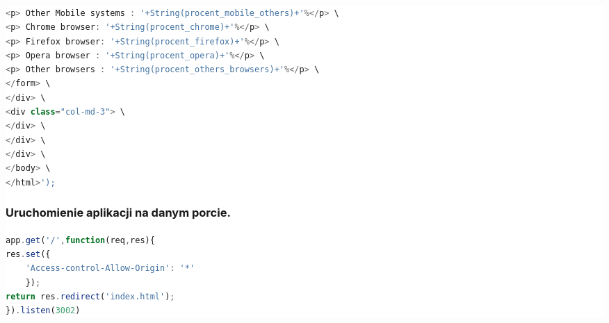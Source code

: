 ```javascript
<p> Other Mobile systems : '+String(procent_mobile_others)+'%</p> \
<p> Chrome browser: '+String(procent_chrome)+'%</p> \
<p> Firefox browser: '+String(procent_firefox)+'%</p> \
<p> Opera browser : '+String(procent_opera)+'%</p> \
<p> Other browsers : '+String(procent_others_browsers)+'%</p> \
</form> \
</div> \
<div class="col-md-3"> \
</div> \
</div> \
</div> \
</body> \
</html>');
```
### Uruchomienie aplikacji na danym porcie.
```javascript
app.get('/',function(req,res){ 
res.set({ 
    'Access-control-Allow-Origin': '*'
    }); 
return res.redirect('index.html'); 
}).listen(3002) 
```
